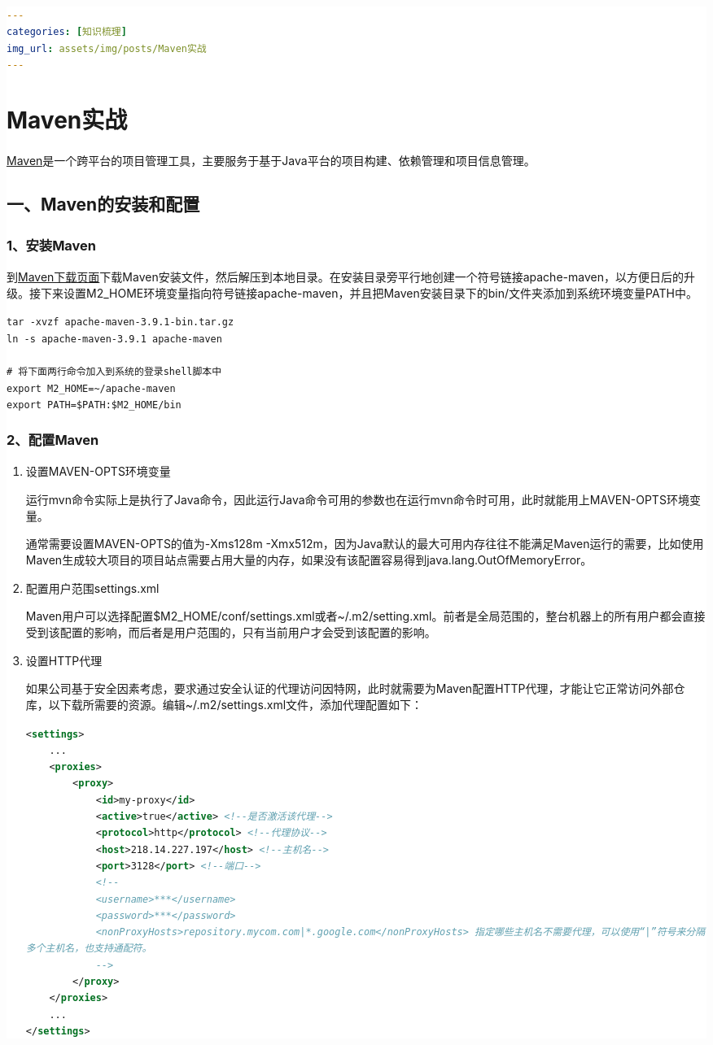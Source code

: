 ```yaml
---
categories: [知识梳理]
img_url: assets/img/posts/Maven实战
---
```

# Maven实战

[Maven](https://maven.apache.org/)是一个跨平台的项目管理工具，主要服务于基于Java平台的项目构建、依赖管理和项目信息管理。

## 一、Maven的安装和配置

### 1、安装Maven

到[Maven下载页面](https://maven.apache.org/download.cgi)下载Maven安装文件，然后解压到本地目录。在安装目录旁平行地创建一个符号链接apache-maven，以方便日后的升级。接下来设置M2_HOME环境变量指向符号链接apache-maven，并且把Maven安装目录下的bin/文件夹添加到系统环境变量PATH中。
```shell
tar -xvzf apache-maven-3.9.1-bin.tar.gz
ln -s apache-maven-3.9.1 apache-maven

# 将下面两行命令加入到系统的登录shell脚本中
export M2_HOME=~/apache-maven
export PATH=$PATH:$M2_HOME/bin
```

### 2、配置Maven

1. 设置MAVEN-OPTS环境变量

    运行mvn命令实际上是执行了Java命令，因此运行Java命令可用的参数也在运行mvn命令时可用，此时就能用上MAVEN-OPTS环境变量。

    通常需要设置MAVEN-OPTS的值为-Xms128m -Xmx512m，因为Java默认的最大可用内存往往不能满足Maven运行的需要，比如使用Maven生成较大项目的项目站点需要占用大量的内存，如果没有该配置容易得到java.lang.OutOfMemoryError。

2. 配置用户范围settings.xml

    Maven用户可以选择配置$M2_HOME/conf/settings.xml或者~/.m2/setting.xml。前者是全局范围的，整台机器上的所有用户都会直接受到该配置的影响，而后者是用户范围的，只有当前用户才会受到该配置的影响。

3. 设置HTTP代理

    如果公司基于安全因素考虑，要求通过安全认证的代理访问因特网，此时就需要为Maven配置HTTP代理，才能让它正常访问外部仓库，以下载所需要的资源。编辑~/.m2/settings.xml文件，添加代理配置如下：
    ```xml
    <settings>
        ...
        <proxies>
            <proxy>
                <id>my-proxy</id>
                <active>true</active> <!--是否激活该代理-->
                <protocol>http</protocol> <!--代理协议-->
                <host>218.14.227.197</host> <!--主机名-->
                <port>3128</port> <!--端口-->
                <!--
                <username>***</username>
                <password>***</password>
                <nonProxyHosts>repository.mycom.com|*.google.com</nonProxyHosts> 指定哪些主机名不需要代理，可以使用“|”符号来分隔多个主机名，也支持通配符。
                -->
            </proxy>
        </proxies>
        ...
    </settings>
    ```
